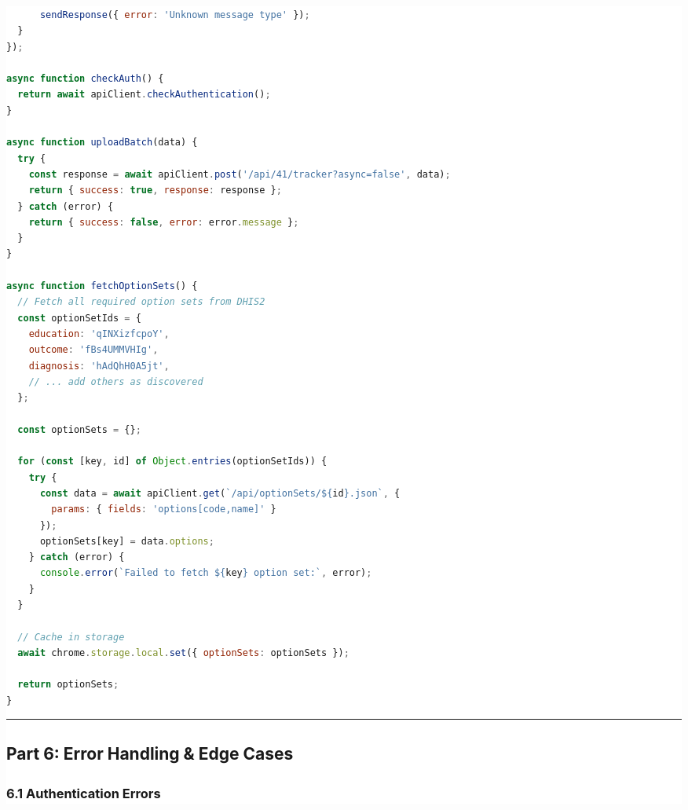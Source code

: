 ```javascript
      sendResponse({ error: 'Unknown message type' });
  }
});

async function checkAuth() {
  return await apiClient.checkAuthentication();
}

async function uploadBatch(data) {
  try {
    const response = await apiClient.post('/api/41/tracker?async=false', data);
    return { success: true, response: response };
  } catch (error) {
    return { success: false, error: error.message };
  }
}

async function fetchOptionSets() {
  // Fetch all required option sets from DHIS2
  const optionSetIds = {
    education: 'qINXizfcpoY',
    outcome: 'fBs4UMMVHIg',
    diagnosis: 'hAdQhH0A5jt',
    // ... add others as discovered
  };

  const optionSets = {};

  for (const [key, id] of Object.entries(optionSetIds)) {
    try {
      const data = await apiClient.get(`/api/optionSets/${id}.json`, {
        params: { fields: 'options[code,name]' }
      });
      optionSets[key] = data.options;
    } catch (error) {
      console.error(`Failed to fetch ${key} option set:`, error);
    }
  }

  // Cache in storage
  await chrome.storage.local.set({ optionSets: optionSets });

  return optionSets;
}
```

---

## Part 6: Error Handling & Edge Cases

### 6.1 Authentication Errors
